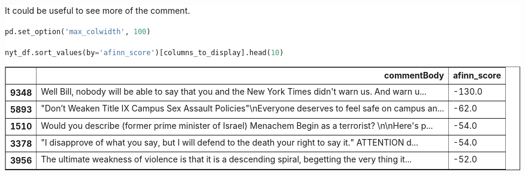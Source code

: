 It could be useful to see more of the comment.


```python
pd.set_option('max_colwidth', 100)
```


```python
nyt_df.sort_values(by='afinn_score')[columns_to_display].head(10)
```




<div>
<style scoped>
    .dataframe tbody tr th:only-of-type {
        vertical-align: middle;
    }

    .dataframe tbody tr th {
        vertical-align: top;
    }

    .dataframe thead th {
        text-align: right;
    }
</style>
<table border="1" class="dataframe">
  <thead>
    <tr style="text-align: right;">
      <th></th>
      <th>commentBody</th>
      <th>afinn_score</th>
    </tr>
  </thead>
  <tbody>
    <tr>
      <th>9348</th>
      <td>Well Bill, nobody will be able to say that you and the New York Times didn't warn us. And warn u...</td>
      <td>-130.0</td>
    </tr>
    <tr>
      <th>5893</th>
      <td>"Don’t Weaken Title IX Campus Sex Assault Policies"\nEveryone deserves to feel safe on campus an...</td>
      <td>-62.0</td>
    </tr>
    <tr>
      <th>1510</th>
      <td>Would you describe (former prime minister of Israel) Menachem Begin as a terrorist? \n\nHere's p...</td>
      <td>-54.0</td>
    </tr>
    <tr>
      <th>3378</th>
      <td>"I disapprove of what you say, but I will defend to the death your right to say it." ATTENTION d...</td>
      <td>-54.0</td>
    </tr>
    <tr>
      <th>3956</th>
      <td>The ultimate weakness of violence is that it is a descending spiral, begetting the very thing it...</td>
      <td>-52.0</td>
    </tr>
    <tr>